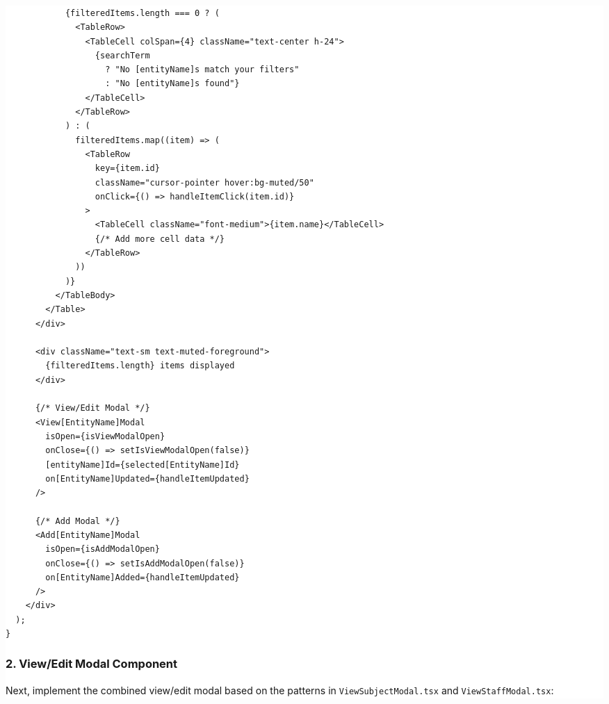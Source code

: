 ```tsx
            {filteredItems.length === 0 ? (
              <TableRow>
                <TableCell colSpan={4} className="text-center h-24">
                  {searchTerm 
                    ? "No [entityName]s match your filters" 
                    : "No [entityName]s found"}
                </TableCell>
              </TableRow>
            ) : (
              filteredItems.map((item) => (
                <TableRow 
                  key={item.id} 
                  className="cursor-pointer hover:bg-muted/50"
                  onClick={() => handleItemClick(item.id)}
                >
                  <TableCell className="font-medium">{item.name}</TableCell>
                  {/* Add more cell data */}
                </TableRow>
              ))
            )}
          </TableBody>
        </Table>
      </div>
      
      <div className="text-sm text-muted-foreground">
        {filteredItems.length} items displayed
      </div>

      {/* View/Edit Modal */}
      <View[EntityName]Modal 
        isOpen={isViewModalOpen}
        onClose={() => setIsViewModalOpen(false)}
        [entityName]Id={selected[EntityName]Id}
        on[EntityName]Updated={handleItemUpdated}
      />
      
      {/* Add Modal */}
      <Add[EntityName]Modal 
        isOpen={isAddModalOpen}
        onClose={() => setIsAddModalOpen(false)}
        on[EntityName]Added={handleItemUpdated}
      />
    </div>
  );
}
```

### 2. View/Edit Modal Component

Next, implement the combined view/edit modal based on the patterns in `ViewSubjectModal.tsx` and `ViewStaffModal.tsx`:
